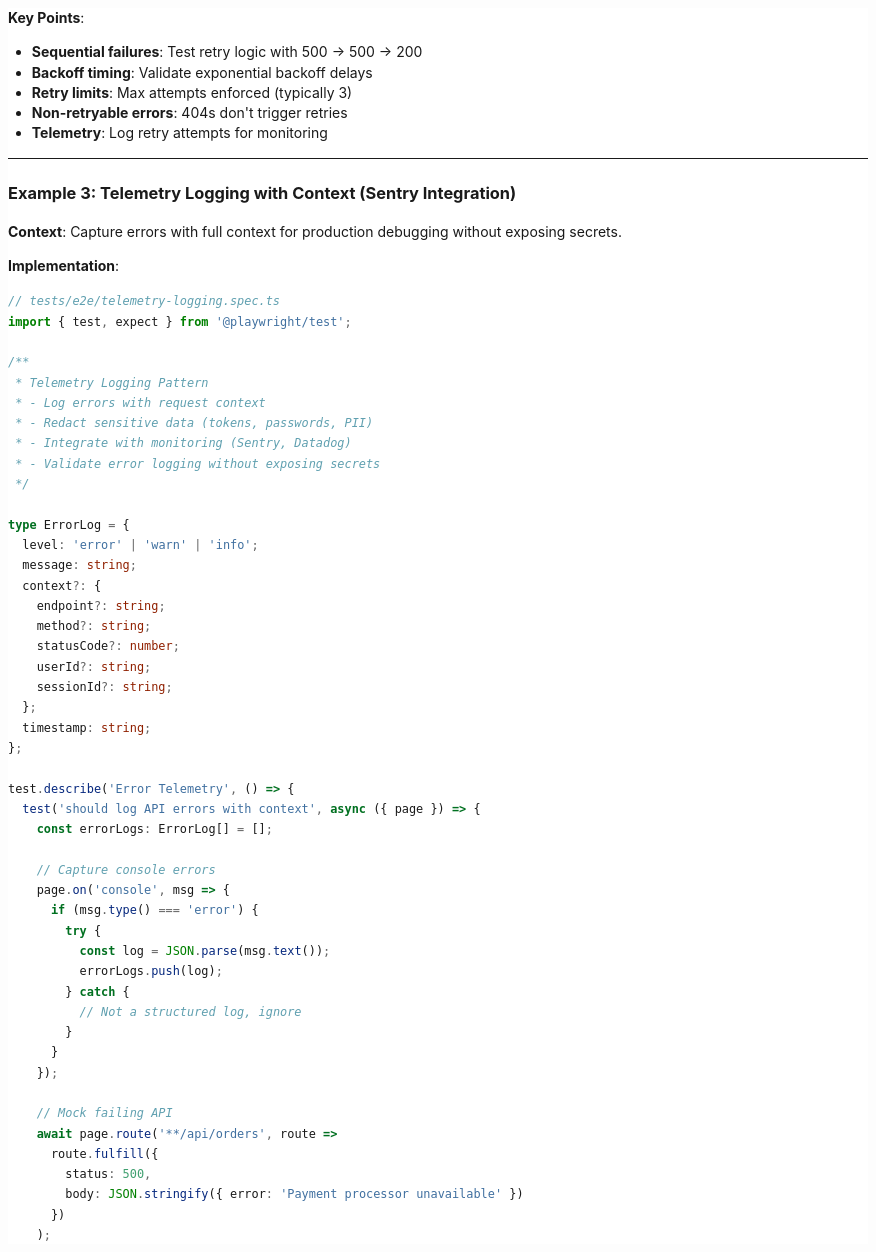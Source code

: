 **Key Points**:

- **Sequential failures**: Test retry logic with 500 → 500 → 200
- **Backoff timing**: Validate exponential backoff delays
- **Retry limits**: Max attempts enforced (typically 3)
- **Non-retryable errors**: 404s don't trigger retries
- **Telemetry**: Log retry attempts for monitoring

---

### Example 3: Telemetry Logging with Context (Sentry Integration)

**Context**: Capture errors with full context for production debugging without
exposing secrets.

**Implementation**:

```typescript
// tests/e2e/telemetry-logging.spec.ts
import { test, expect } from '@playwright/test';

/**
 * Telemetry Logging Pattern
 * - Log errors with request context
 * - Redact sensitive data (tokens, passwords, PII)
 * - Integrate with monitoring (Sentry, Datadog)
 * - Validate error logging without exposing secrets
 */

type ErrorLog = {
  level: 'error' | 'warn' | 'info';
  message: string;
  context?: {
    endpoint?: string;
    method?: string;
    statusCode?: number;
    userId?: string;
    sessionId?: string;
  };
  timestamp: string;
};

test.describe('Error Telemetry', () => {
  test('should log API errors with context', async ({ page }) => {
    const errorLogs: ErrorLog[] = [];

    // Capture console errors
    page.on('console', msg => {
      if (msg.type() === 'error') {
        try {
          const log = JSON.parse(msg.text());
          errorLogs.push(log);
        } catch {
          // Not a structured log, ignore
        }
      }
    });

    // Mock failing API
    await page.route('**/api/orders', route =>
      route.fulfill({
        status: 500,
        body: JSON.stringify({ error: 'Payment processor unavailable' })
      })
    );
```